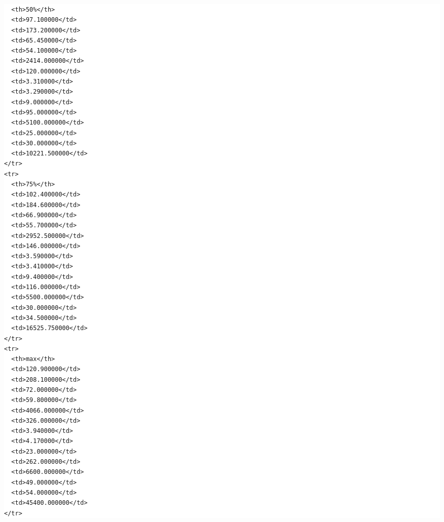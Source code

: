       <th>50%</th>
      <td>97.100000</td>
      <td>173.200000</td>
      <td>65.450000</td>
      <td>54.100000</td>
      <td>2414.000000</td>
      <td>120.000000</td>
      <td>3.310000</td>
      <td>3.290000</td>
      <td>9.000000</td>
      <td>95.000000</td>
      <td>5100.000000</td>
      <td>25.000000</td>
      <td>30.000000</td>
      <td>10221.500000</td>
    </tr>
    <tr>
      <th>75%</th>
      <td>102.400000</td>
      <td>184.600000</td>
      <td>66.900000</td>
      <td>55.700000</td>
      <td>2952.500000</td>
      <td>146.000000</td>
      <td>3.590000</td>
      <td>3.410000</td>
      <td>9.400000</td>
      <td>116.000000</td>
      <td>5500.000000</td>
      <td>30.000000</td>
      <td>34.500000</td>
      <td>16525.750000</td>
    </tr>
    <tr>
      <th>max</th>
      <td>120.900000</td>
      <td>208.100000</td>
      <td>72.000000</td>
      <td>59.800000</td>
      <td>4066.000000</td>
      <td>326.000000</td>
      <td>3.940000</td>
      <td>4.170000</td>
      <td>23.000000</td>
      <td>262.000000</td>
      <td>6600.000000</td>
      <td>49.000000</td>
      <td>54.000000</td>
      <td>45400.000000</td>
    </tr>
  </tbody>
</table>
</div>
